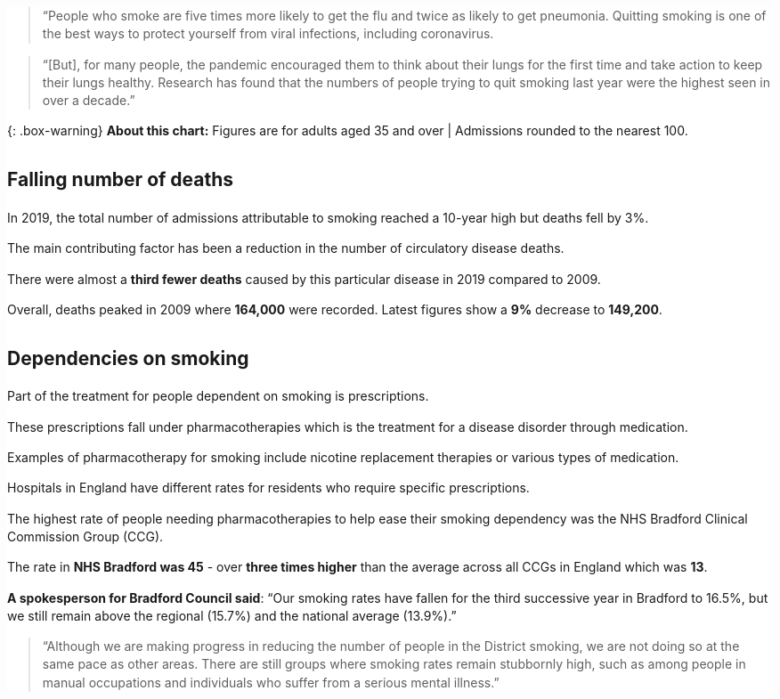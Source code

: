 > “People who smoke are five times more likely to get the flu and twice as likely to get pneumonia. Quitting smoking is one of the best ways to protect yourself from viral infections, including coronavirus.

> “[But], for many people, the pandemic encouraged them to think about their lungs for the first time and take action to keep their lungs healthy. Research has found that the numbers of people trying to quit smoking last year were the highest seen in over a decade.”

<div class="flourish-embed flourish-chart" data-src="visualisation/4693082"><script src="https://public.flourish.studio/resources/embed.js"></script></div>

{: .box-warning}
**About this chart:** Figures are for adults aged 35 and over | Admissions rounded to the nearest 100.

## Falling number of deaths

In 2019, the total number of admissions attributable to smoking reached a 10-year high but deaths fell by 3%.

The main contributing factor has been a reduction in the number of circulatory disease deaths.

There were almost a **third fewer deaths** caused by this particular disease in 2019 compared to 2009.

Overall, deaths peaked in 2009 where **164,000** were recorded. Latest figures show a **9%** decrease to **149,200**.

<div class="flourish-embed flourish-table" data-src="visualisation/4693384"><script src="https://public.flourish.studio/resources/embed.js"></script></div>

## Dependencies on smoking

Part of the treatment for people dependent on smoking is prescriptions.

These prescriptions fall under pharmacotherapies which is the treatment for a disease disorder through medication.

Examples of pharmacotherapy for smoking include nicotine replacement therapies or various types of medication.

Hospitals in England have different rates for residents who require specific prescriptions.

The highest rate of people needing pharmacotherapies to help ease their smoking dependency was the NHS Bradford Clinical Commission Group (CCG).

The rate in **NHS Bradford was 45** - over **three times higher** than the average across all CCGs in England which was **13**.

**A spokesperson for Bradford Council said**: “Our smoking rates have fallen for the third successive year in Bradford to 16.5%, but we still remain above the regional (15.7%) and the national average (13.9%).”

> “Although we are making progress in reducing the number of people in the District smoking, we are not doing so at the same pace as other areas. There are still groups where smoking rates remain stubbornly high, such as among people in manual occupations and individuals who suffer from a serious mental illness.”
